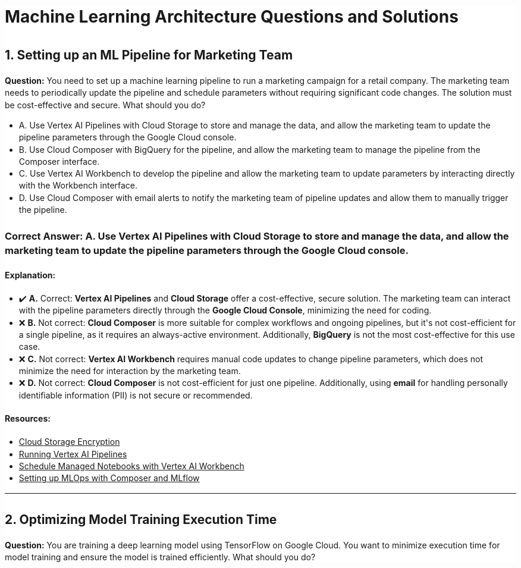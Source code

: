 # Machine Learning Architecture Questions and Solutions

## 1. Setting up an ML Pipeline for Marketing Team

**Question:**
You need to set up a machine learning pipeline to run a marketing campaign for a retail company. The marketing team needs to periodically update the pipeline and schedule parameters without requiring significant code changes. The solution must be cost-effective and secure. What should you do?

- A. Use Vertex AI Pipelines with Cloud Storage to store and manage the data, and allow the marketing team to update the pipeline parameters through the Google Cloud console.
- B. Use Cloud Composer with BigQuery for the pipeline, and allow the marketing team to manage the pipeline from the Composer interface.
- C. Use Vertex AI Workbench to develop the pipeline and allow the marketing team to update parameters by interacting directly with the Workbench interface.
- D. Use Cloud Composer with email alerts to notify the marketing team of pipeline updates and allow them to manually trigger the pipeline.

### Correct Answer: A. Use Vertex AI Pipelines with Cloud Storage to store and manage the data, and allow the marketing team to update the pipeline parameters through the Google Cloud console.

#### Explanation:
- ✔️ **A.** Correct: **Vertex AI Pipelines** and **Cloud Storage** offer a cost-effective, secure solution. The marketing team can interact with the pipeline parameters directly through the **Google Cloud Console**, minimizing the need for coding.
- ❌ **B.** Not correct: **Cloud Composer** is more suitable for complex workflows and ongoing pipelines, but it's not cost-efficient for a single pipeline, as it requires an always-active environment. Additionally, **BigQuery** is not the most cost-effective for this use case.
- ❌ **C.** Not correct: **Vertex AI Workbench** requires manual code updates to change pipeline parameters, which does not minimize the need for interaction by the marketing team.
- ❌ **D.** Not correct: **Cloud Composer** is not cost-efficient for just one pipeline. Additionally, using **email** for handling personally identifiable information (PII) is not secure or recommended.

#### Resources:
- [Cloud Storage Encryption](https://cloud.google.com/storage/docs/encryption)
- [Running Vertex AI Pipelines](https://cloud.google.com/vertex-ai/docs/pipelines/run-pipeline)
- [Schedule Managed Notebooks with Vertex AI Workbench](https://cloud.google.com/vertex-ai/docs/workbench/managed/schedule-managed-notebooks-run-quickstart)
- [Setting up MLOps with Composer and MLflow](https://cloud.google.com/architecture/setting-up-mlops-with-composer-and-mlflow)

---

## 2. Optimizing Model Training Execution Time

**Question:**
You are training a deep learning model using TensorFlow on Google Cloud. You want to minimize execution time for model training and ensure the model is trained efficiently. What should you do?
